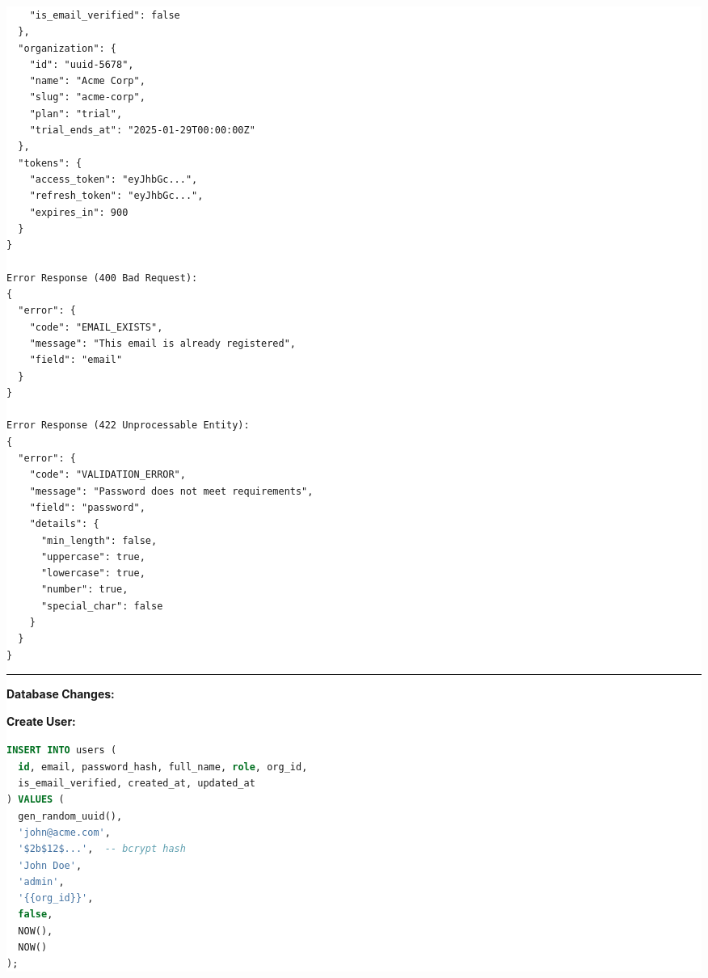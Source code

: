 ```http
    "is_email_verified": false
  },
  "organization": {
    "id": "uuid-5678",
    "name": "Acme Corp",
    "slug": "acme-corp",
    "plan": "trial",
    "trial_ends_at": "2025-01-29T00:00:00Z"
  },
  "tokens": {
    "access_token": "eyJhbGc...",
    "refresh_token": "eyJhbGc...",
    "expires_in": 900
  }
}

Error Response (400 Bad Request):
{
  "error": {
    "code": "EMAIL_EXISTS",
    "message": "This email is already registered",
    "field": "email"
  }
}

Error Response (422 Unprocessable Entity):
{
  "error": {
    "code": "VALIDATION_ERROR",
    "message": "Password does not meet requirements",
    "field": "password",
    "details": {
      "min_length": false,
      "uppercase": true,
      "lowercase": true,
      "number": true,
      "special_char": false
    }
  }
}
```

---

**Database Changes:**

**Create User:**
```sql
INSERT INTO users (
  id, email, password_hash, full_name, role, org_id,
  is_email_verified, created_at, updated_at
) VALUES (
  gen_random_uuid(),
  'john@acme.com',
  '$2b$12$...',  -- bcrypt hash
  'John Doe',
  'admin',
  '{{org_id}}',
  false,
  NOW(),
  NOW()
);
```
